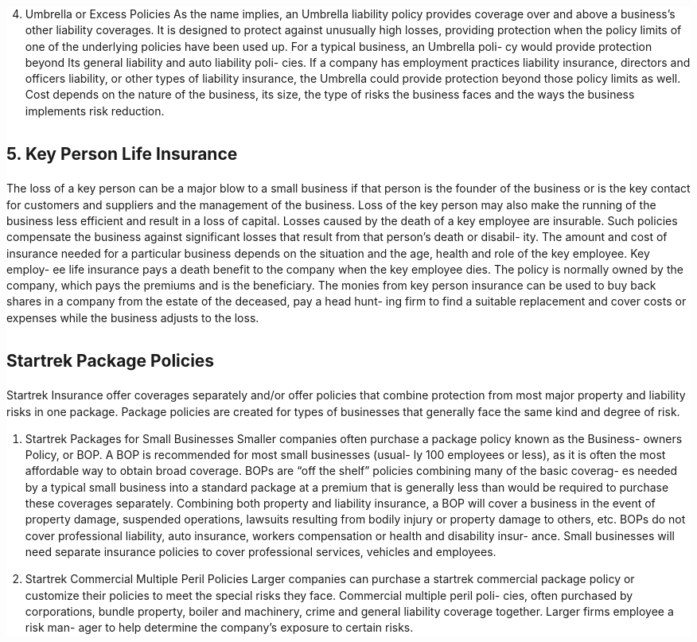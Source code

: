 4. Umbrella or Excess Policies
As the name implies, an Umbrella liability policy provides coverage over and
above a business’s other liability coverages. It is designed to protect against
unusually high losses, providing protection when the policy limits of one of the
underlying policies have been used up. For a typical business, an Umbrella poli-
cy would provide protection beyond Its general liability and auto liability poli-
cies. If a company has employment practices liability insurance, directors and
officers liability, or other types of liability insurance, the Umbrella could provide
protection beyond those policy limits as well. Cost depends on the nature of the
business, its size, the type of risks the business faces and the ways the business
implements risk reduction.

## 5. Key Person Life Insurance
The loss of a key person can be a major blow to a small business if that person
is the founder of the business or is the key contact for customers and suppliers
and the management of the business. Loss of the key person may also make the
running of the business less efficient and result in a loss of capital. Losses caused
by the death of a key employee are insurable. Such policies compensate the
business against significant losses that result from that person’s death or disabil-
ity. The amount and cost of insurance needed for a particular business depends
on the situation and the age, health and role of the key employee. Key employ-
ee life insurance pays a death benefit to the company when the key employee
dies. The policy is normally owned by the company, which pays the premiums
and is the beneficiary. The monies from key person insurance can be used to
buy back shares in a company from the estate of the deceased, pay a head hunt-
ing firm to find a suitable replacement and cover costs or expenses while the
business adjusts to the loss.

## Startrek Package Policies
Startrek Insurance offer coverages separately and/or offer policies that combine
protection from most major property and liability risks in one package. Package
policies are created for types of businesses that generally face the same kind and
degree of risk.

1. Startrek Packages for Small Businesses
Smaller companies often purchase a package policy known as the Business-
owners Policy, or BOP. A BOP is recommended for most small businesses (usual-
ly 100 employees or less), as it is often the most affordable way to obtain broad
coverage. BOPs are “off the shelf” policies combining many of the basic coverag-
es needed by a typical small business into a standard package at a premium that
is generally less than would be required to purchase these coverages separately.
Combining both property and liability insurance, a BOP will cover a business in
the event of property damage, suspended operations, lawsuits resulting from
bodily injury or property damage to others, etc. BOPs do not cover professional
liability, auto insurance, workers compensation or health and disability insur-
ance. Small businesses will need separate insurance policies to cover professional
services, vehicles and employees.

2. Startrek Commercial Multiple Peril Policies
Larger companies can purchase a startrek commercial package policy or customize
their policies to meet the special risks they face. Commercial multiple peril poli-
cies, often purchased by corporations, bundle property, boiler and machinery,
crime and general liability coverage together. Larger firms employee a risk man-
ager to help determine the company’s exposure to certain risks.
